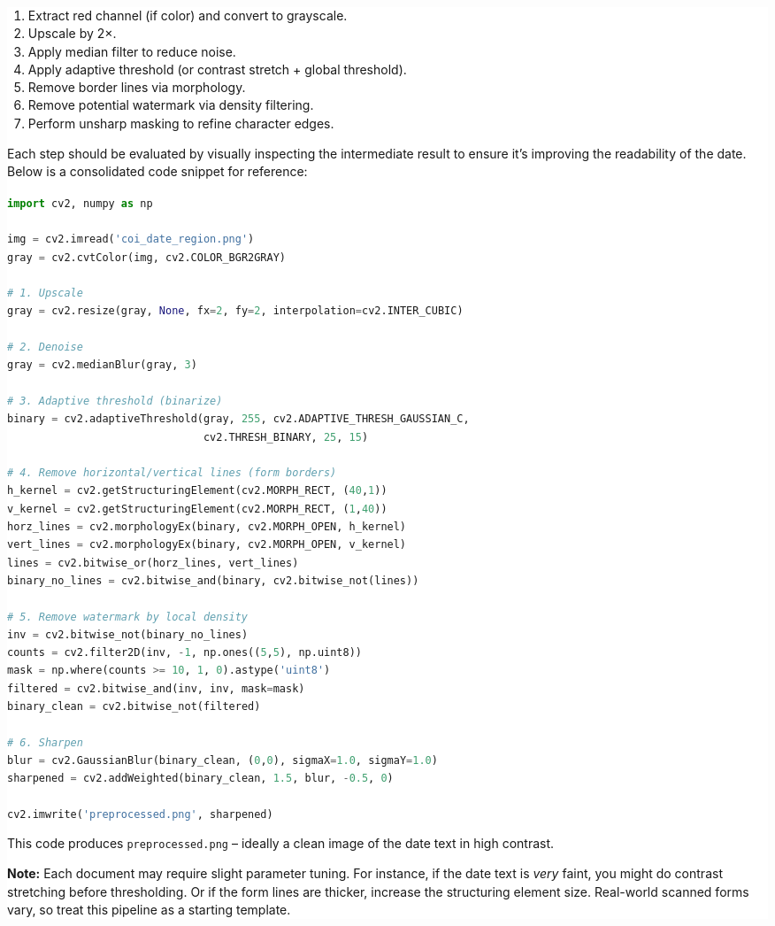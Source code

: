 1. Extract red channel (if color) and convert to grayscale.
2. Upscale by 2×.
3. Apply median filter to reduce noise.
4. Apply adaptive threshold (or contrast stretch + global threshold).
5. Remove border lines via morphology.
6. Remove potential watermark via density filtering.
7. Perform unsharp masking to refine character edges.

Each step should be evaluated by visually inspecting the intermediate result to ensure it’s improving the readability of the date. Below is a consolidated code snippet for reference:

```python
import cv2, numpy as np

img = cv2.imread('coi_date_region.png')
gray = cv2.cvtColor(img, cv2.COLOR_BGR2GRAY)

# 1. Upscale
gray = cv2.resize(gray, None, fx=2, fy=2, interpolation=cv2.INTER_CUBIC)

# 2. Denoise
gray = cv2.medianBlur(gray, 3)

# 3. Adaptive threshold (binarize)
binary = cv2.adaptiveThreshold(gray, 255, cv2.ADAPTIVE_THRESH_GAUSSIAN_C, 
                               cv2.THRESH_BINARY, 25, 15)

# 4. Remove horizontal/vertical lines (form borders)
h_kernel = cv2.getStructuringElement(cv2.MORPH_RECT, (40,1))
v_kernel = cv2.getStructuringElement(cv2.MORPH_RECT, (1,40))
horz_lines = cv2.morphologyEx(binary, cv2.MORPH_OPEN, h_kernel)
vert_lines = cv2.morphologyEx(binary, cv2.MORPH_OPEN, v_kernel)
lines = cv2.bitwise_or(horz_lines, vert_lines)
binary_no_lines = cv2.bitwise_and(binary, cv2.bitwise_not(lines))

# 5. Remove watermark by local density
inv = cv2.bitwise_not(binary_no_lines)
counts = cv2.filter2D(inv, -1, np.ones((5,5), np.uint8))
mask = np.where(counts >= 10, 1, 0).astype('uint8')
filtered = cv2.bitwise_and(inv, inv, mask=mask)
binary_clean = cv2.bitwise_not(filtered)

# 6. Sharpen
blur = cv2.GaussianBlur(binary_clean, (0,0), sigmaX=1.0, sigmaY=1.0)
sharpened = cv2.addWeighted(binary_clean, 1.5, blur, -0.5, 0)

cv2.imwrite('preprocessed.png', sharpened)
```

This code produces `preprocessed.png` – ideally a clean image of the date text in high contrast.

**Note:** Each document may require slight parameter tuning. For instance, if the date text is *very* faint, you might do contrast stretching before thresholding. Or if the form lines are thicker, increase the structuring element size. Real-world scanned forms vary, so treat this pipeline as a starting template.
